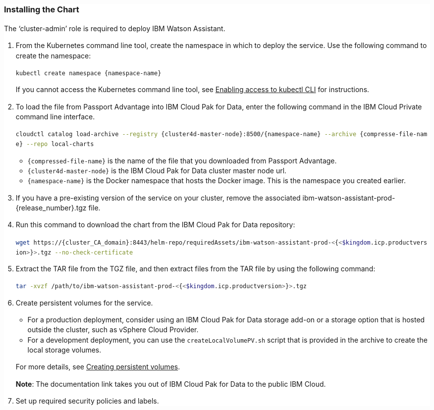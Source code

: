### Installing the Chart

The ‘cluster-admin’ role is required to deploy IBM Watson Assistant.

1.  From the Kubernetes command line tool, create the namespace in which to deploy the service. Use the following command to create the namespace:

    ```bash
    kubectl create namespace {namespace-name}
    ```

    If you cannot access the Kubernetes command line tool, see [Enabling access to kubectl CLI](https://www.ibm.com/support/knowledgecenter/SSQNUZ_2.1.0/com.ibm.icpdata.doc/zen/install/kubectl-access.html) for instructions.

1.  To load the file from Passport Advantage into IBM Cloud Pak for Data, enter the following command in the IBM Cloud Private command line interface.

    ```bash
    cloudctl catalog load-archive --registry {cluster4d-master-node}:8500/{namespace-name} --archive {compresse-file-name} --repo local-charts
    ```

    - `{compressed-file-name}` is the name of the file that you downloaded from Passport Advantage.
    - `{cluster4d-master-node}` is the IBM Cloud Pak for Data cluster master node url.
    - `{namespace-name}` is the Docker namespace that hosts the Docker image. This is the namespace you created earlier.

1.  If you have a pre-existing version of the service on your cluster, remove the associated ibm-watson-assistant-prod-{release_number}.tgz file.

1.  Run this command to download the chart from the IBM Cloud Pak for Data repository:

    ```bash
    wget https://{cluster_CA_domain}:8443/helm-repo/requiredAssets/ibm-watson-assistant-prod-<{<$kingdom.icp.productversion>}>.tgz --no-check-certificate
    ```

1.  Extract the TAR file from the TGZ file, and then extract files from the TAR file by using the following command:

    ```bash
    tar -xvzf /path/to/ibm-watson-assistant-prod-<{<$kingdom.icp.productversion>}>.tgz
    ```

1.  Create persistent volumes for the service.

    - For a production deployment, consider using an IBM Cloud Pak for Data storage add-on or a storage option that is hosted outside the cluster, such as vSphere Cloud Provider. 
    - For a development deployment, you can use the `createLocalVolumePV.sh` script that is provided in the archive to create the local storage volumes.

    For more details, see [Creating persistent volumes](https://cloud.ibm.com/docs/services/assistant-data?topic=assistant-data-install-130#install-130-create-pvs).

    **Note**: The documentation link takes you out of IBM Cloud Pak for Data to the public IBM Cloud.

1.  Set up required security policies and labels.
    